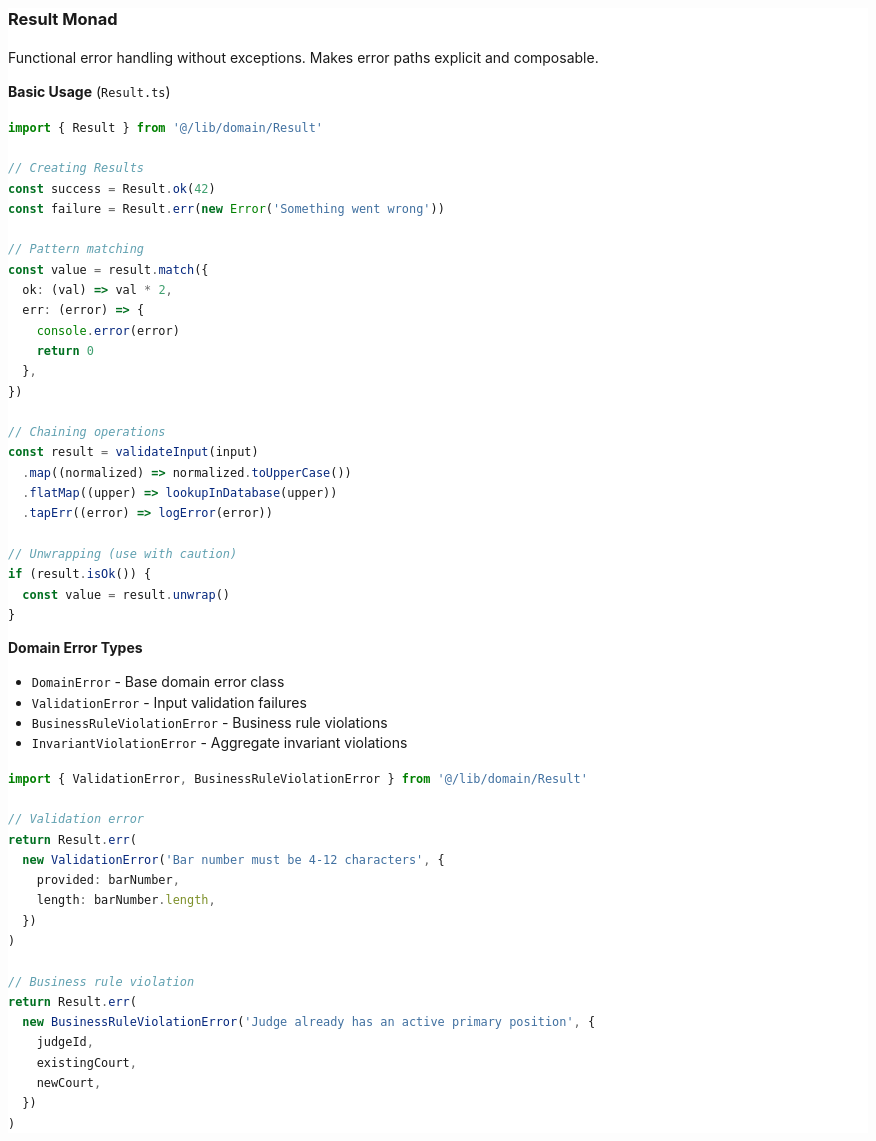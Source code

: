 ### Result Monad

Functional error handling without exceptions. Makes error paths explicit and composable.

**Basic Usage** (`Result.ts`)

```typescript
import { Result } from '@/lib/domain/Result'

// Creating Results
const success = Result.ok(42)
const failure = Result.err(new Error('Something went wrong'))

// Pattern matching
const value = result.match({
  ok: (val) => val * 2,
  err: (error) => {
    console.error(error)
    return 0
  },
})

// Chaining operations
const result = validateInput(input)
  .map((normalized) => normalized.toUpperCase())
  .flatMap((upper) => lookupInDatabase(upper))
  .tapErr((error) => logError(error))

// Unwrapping (use with caution)
if (result.isOk()) {
  const value = result.unwrap()
}
```

**Domain Error Types**

- `DomainError` - Base domain error class
- `ValidationError` - Input validation failures
- `BusinessRuleViolationError` - Business rule violations
- `InvariantViolationError` - Aggregate invariant violations

```typescript
import { ValidationError, BusinessRuleViolationError } from '@/lib/domain/Result'

// Validation error
return Result.err(
  new ValidationError('Bar number must be 4-12 characters', {
    provided: barNumber,
    length: barNumber.length,
  })
)

// Business rule violation
return Result.err(
  new BusinessRuleViolationError('Judge already has an active primary position', {
    judgeId,
    existingCourt,
    newCourt,
  })
)
```
